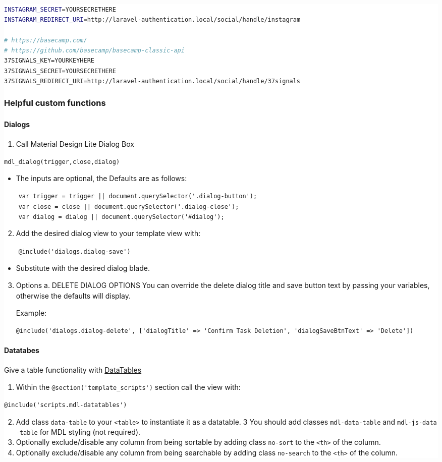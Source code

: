 ```bash
INSTAGRAM_SECRET=YOURSECRETHERE
INSTAGRAM_REDIRECT_URI=http://laravel-authentication.local/social/handle/instagram

# https://basecamp.com/
# https://github.com/basecamp/basecamp-classic-api
37SIGNALS_KEY=YOURKEYHERE
37SIGNALS_SECRET=YOURSECRETHERE
37SIGNALS_REDIRECT_URI=http://laravel-authentication.local/social/handle/37signals

```

### Helpful custom functions
#### Dialogs
1. Call Material Design Lite Dialog Box

```
mdl_dialog(trigger,close,dialog)
```

* The inputs are optional, the Defaults are as follows:

```
    var trigger = trigger || document.querySelector('.dialog-button');
    var close = close || document.querySelector('.dialog-close');
    var dialog = dialog || document.querySelector('#dialog');
```

2. Add the desired dialog view to your template view with:

```
    @include('dialogs.dialog-save')
```

* Substitute with the desired dialog blade.

3. Options
    a. DELETE DIALOG OPTIONS
    You can override the delete dialog title and save button text by passing your variables, otherwise the defaults will display.

    Example:

    ```
    @include('dialogs.dialog-delete', ['dialogTitle' => 'Confirm Task Deletion', 'dialogSaveBtnText' => 'Delete'])
    ```

#### Datatabes
Give a table functionality with [DataTables](https://datatables.net)

1. Within the ```@section('template_scripts')``` section call the view with:

```
@include('scripts.mdl-datatables')
```

2. Add class ```data-table``` to your ```<table>``` to instantiate it as a datatable.
3 You should add classes ```mdl-data-table``` and ```mdl-js-data-table``` for MDL styling (not required).
4. Optionally exclude/disable any column from being sortable by adding class ```no-sort``` to the ```<th>``` of the column.
5. Optionally exclude/disable any column from being searchable by adding class ```no-search``` to the ```<th>``` of the column.
